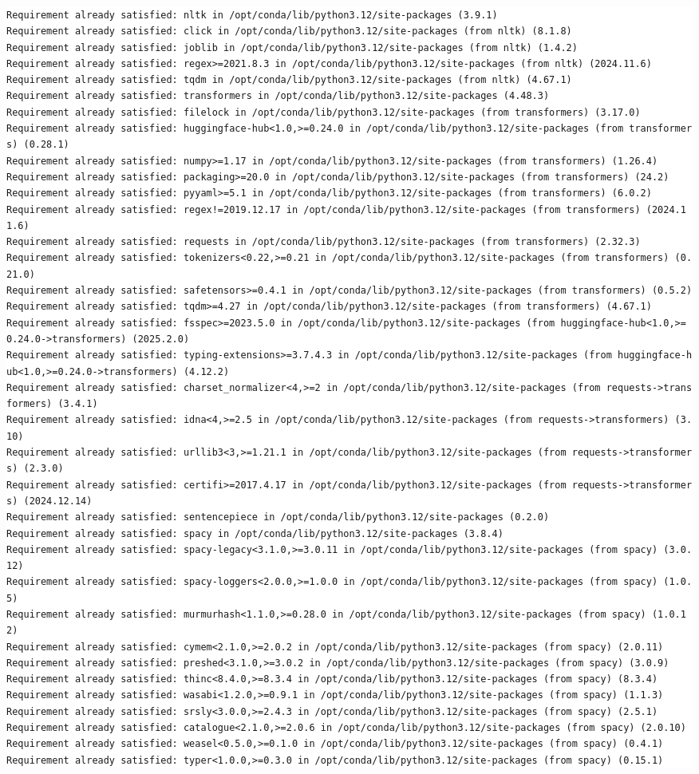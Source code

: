     Requirement already satisfied: nltk in /opt/conda/lib/python3.12/site-packages (3.9.1)
    Requirement already satisfied: click in /opt/conda/lib/python3.12/site-packages (from nltk) (8.1.8)
    Requirement already satisfied: joblib in /opt/conda/lib/python3.12/site-packages (from nltk) (1.4.2)
    Requirement already satisfied: regex>=2021.8.3 in /opt/conda/lib/python3.12/site-packages (from nltk) (2024.11.6)
    Requirement already satisfied: tqdm in /opt/conda/lib/python3.12/site-packages (from nltk) (4.67.1)
    Requirement already satisfied: transformers in /opt/conda/lib/python3.12/site-packages (4.48.3)
    Requirement already satisfied: filelock in /opt/conda/lib/python3.12/site-packages (from transformers) (3.17.0)
    Requirement already satisfied: huggingface-hub<1.0,>=0.24.0 in /opt/conda/lib/python3.12/site-packages (from transformers) (0.28.1)
    Requirement already satisfied: numpy>=1.17 in /opt/conda/lib/python3.12/site-packages (from transformers) (1.26.4)
    Requirement already satisfied: packaging>=20.0 in /opt/conda/lib/python3.12/site-packages (from transformers) (24.2)
    Requirement already satisfied: pyyaml>=5.1 in /opt/conda/lib/python3.12/site-packages (from transformers) (6.0.2)
    Requirement already satisfied: regex!=2019.12.17 in /opt/conda/lib/python3.12/site-packages (from transformers) (2024.11.6)
    Requirement already satisfied: requests in /opt/conda/lib/python3.12/site-packages (from transformers) (2.32.3)
    Requirement already satisfied: tokenizers<0.22,>=0.21 in /opt/conda/lib/python3.12/site-packages (from transformers) (0.21.0)
    Requirement already satisfied: safetensors>=0.4.1 in /opt/conda/lib/python3.12/site-packages (from transformers) (0.5.2)
    Requirement already satisfied: tqdm>=4.27 in /opt/conda/lib/python3.12/site-packages (from transformers) (4.67.1)
    Requirement already satisfied: fsspec>=2023.5.0 in /opt/conda/lib/python3.12/site-packages (from huggingface-hub<1.0,>=0.24.0->transformers) (2025.2.0)
    Requirement already satisfied: typing-extensions>=3.7.4.3 in /opt/conda/lib/python3.12/site-packages (from huggingface-hub<1.0,>=0.24.0->transformers) (4.12.2)
    Requirement already satisfied: charset_normalizer<4,>=2 in /opt/conda/lib/python3.12/site-packages (from requests->transformers) (3.4.1)
    Requirement already satisfied: idna<4,>=2.5 in /opt/conda/lib/python3.12/site-packages (from requests->transformers) (3.10)
    Requirement already satisfied: urllib3<3,>=1.21.1 in /opt/conda/lib/python3.12/site-packages (from requests->transformers) (2.3.0)
    Requirement already satisfied: certifi>=2017.4.17 in /opt/conda/lib/python3.12/site-packages (from requests->transformers) (2024.12.14)
    Requirement already satisfied: sentencepiece in /opt/conda/lib/python3.12/site-packages (0.2.0)
    Requirement already satisfied: spacy in /opt/conda/lib/python3.12/site-packages (3.8.4)
    Requirement already satisfied: spacy-legacy<3.1.0,>=3.0.11 in /opt/conda/lib/python3.12/site-packages (from spacy) (3.0.12)
    Requirement already satisfied: spacy-loggers<2.0.0,>=1.0.0 in /opt/conda/lib/python3.12/site-packages (from spacy) (1.0.5)
    Requirement already satisfied: murmurhash<1.1.0,>=0.28.0 in /opt/conda/lib/python3.12/site-packages (from spacy) (1.0.12)
    Requirement already satisfied: cymem<2.1.0,>=2.0.2 in /opt/conda/lib/python3.12/site-packages (from spacy) (2.0.11)
    Requirement already satisfied: preshed<3.1.0,>=3.0.2 in /opt/conda/lib/python3.12/site-packages (from spacy) (3.0.9)
    Requirement already satisfied: thinc<8.4.0,>=8.3.4 in /opt/conda/lib/python3.12/site-packages (from spacy) (8.3.4)
    Requirement already satisfied: wasabi<1.2.0,>=0.9.1 in /opt/conda/lib/python3.12/site-packages (from spacy) (1.1.3)
    Requirement already satisfied: srsly<3.0.0,>=2.4.3 in /opt/conda/lib/python3.12/site-packages (from spacy) (2.5.1)
    Requirement already satisfied: catalogue<2.1.0,>=2.0.6 in /opt/conda/lib/python3.12/site-packages (from spacy) (2.0.10)
    Requirement already satisfied: weasel<0.5.0,>=0.1.0 in /opt/conda/lib/python3.12/site-packages (from spacy) (0.4.1)
    Requirement already satisfied: typer<1.0.0,>=0.3.0 in /opt/conda/lib/python3.12/site-packages (from spacy) (0.15.1)
